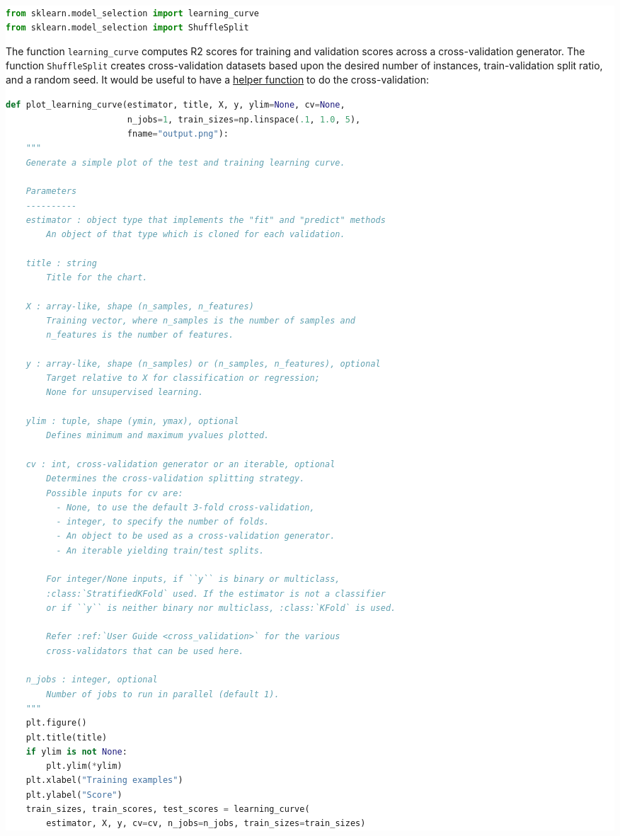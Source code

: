 
```python
from sklearn.model_selection import learning_curve
from sklearn.model_selection import ShuffleSplit
```

The function `learning_curve` computes R2 scores for training and validation scores across a cross-validation generator.  The function `ShuffleSplit` creates cross-validation datasets based upon the desired number of instances, train-validation split ratio, and a random seed.  It would be useful to have a [helper function](http://scikit-learn.org/stable/auto_examples/model_selection/plot_learning_curve.html#sphx-glr-auto-examples-model-selection-plot-learning-curve-py) to do the cross-validation:


```python
def plot_learning_curve(estimator, title, X, y, ylim=None, cv=None,
                        n_jobs=1, train_sizes=np.linspace(.1, 1.0, 5),
                        fname="output.png"):
    """
    Generate a simple plot of the test and training learning curve.

    Parameters
    ----------
    estimator : object type that implements the "fit" and "predict" methods
        An object of that type which is cloned for each validation.

    title : string
        Title for the chart.

    X : array-like, shape (n_samples, n_features)
        Training vector, where n_samples is the number of samples and
        n_features is the number of features.

    y : array-like, shape (n_samples) or (n_samples, n_features), optional
        Target relative to X for classification or regression;
        None for unsupervised learning.

    ylim : tuple, shape (ymin, ymax), optional
        Defines minimum and maximum yvalues plotted.

    cv : int, cross-validation generator or an iterable, optional
        Determines the cross-validation splitting strategy.
        Possible inputs for cv are:
          - None, to use the default 3-fold cross-validation,
          - integer, to specify the number of folds.
          - An object to be used as a cross-validation generator.
          - An iterable yielding train/test splits.

        For integer/None inputs, if ``y`` is binary or multiclass,
        :class:`StratifiedKFold` used. If the estimator is not a classifier
        or if ``y`` is neither binary nor multiclass, :class:`KFold` is used.

        Refer :ref:`User Guide <cross_validation>` for the various
        cross-validators that can be used here.

    n_jobs : integer, optional
        Number of jobs to run in parallel (default 1).
    """
    plt.figure()
    plt.title(title)
    if ylim is not None:
        plt.ylim(*ylim)
    plt.xlabel("Training examples")
    plt.ylabel("Score")
    train_sizes, train_scores, test_scores = learning_curve(
        estimator, X, y, cv=cv, n_jobs=n_jobs, train_sizes=train_sizes)
```
